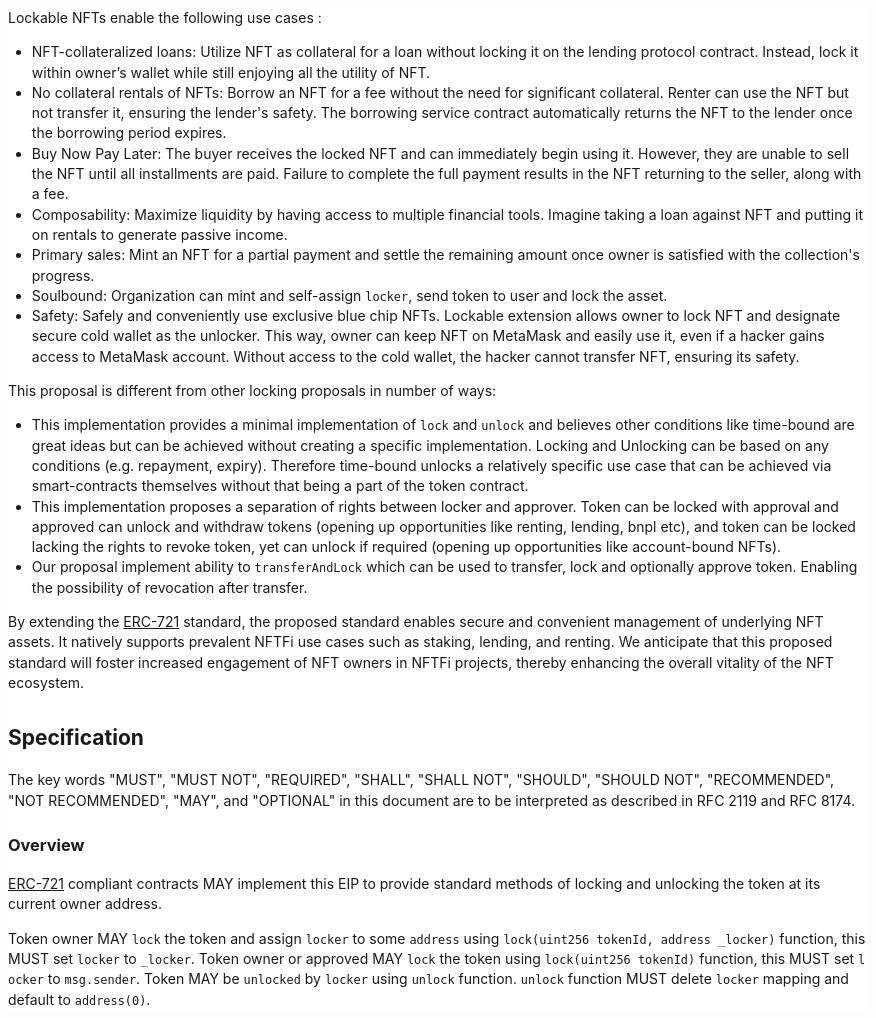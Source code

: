 
Lockable NFTs enable the following use cases :

- NFT-collateralized loans: Utilize NFT as collateral for a loan without locking it on the lending protocol contract. Instead, lock it within owner’s wallet while still enjoying all the utility of NFT.
- No collateral rentals of NFTs: Borrow an NFT for a fee without the need for significant collateral. Renter can use the NFT but not transfer it, ensuring the lender's safety. The borrowing service contract automatically returns the NFT to the lender once the borrowing period expires.
- Buy Now Pay Later: The buyer receives the locked NFT and can immediately begin using it. However, they are unable to sell the NFT until all installments are paid. Failure to complete the full payment results in the NFT returning to the seller, along with a fee.
- Composability: Maximize liquidity by having access to multiple financial tools. Imagine taking a loan against NFT and putting it on rentals to generate passive income.
- Primary sales: Mint an NFT for a partial payment and settle the remaining amount once owner is satisfied with the collection's progress.
- Soulbound: Organization can mint and self-assign `locker`, send token to user and lock the asset.
- Safety: Safely and conveniently use exclusive blue chip NFTs. Lockable extension allows owner to lock NFT and designate secure cold wallet as the unlocker. This way, owner can keep NFT on MetaMask and easily use it, even if a hacker gains access to MetaMask account. Without access to the cold wallet, the hacker cannot transfer NFT, ensuring its safety.

This proposal is different from other locking proposals in number of ways: 

- This implementation provides a minimal implementation of `lock` and `unlock` and believes other conditions like time-bound are great ideas but can be achieved without creating a specific implementation. Locking and Unlocking can be based on any conditions (e.g. repayment, expiry). Therefore time-bound unlocks a relatively specific use case that can be achieved via smart-contracts themselves without that being a part of the token contract.
- This implementation proposes a separation of rights between locker and approver. Token can be locked with approval and approved can unlock and withdraw tokens (opening up opportunities like renting, lending, bnpl etc), and token can be locked lacking the rights to revoke token, yet can unlock if required (opening up opportunities like account-bound NFTs).
- Our proposal implement ability to `transferAndLock` which can be used to transfer, lock and optionally approve token. Enabling the possibility of revocation after transfer.

By extending the [ERC-721](./eip-721.md) standard, the proposed standard enables secure and convenient management of underlying NFT assets. It natively supports prevalent NFTFi use cases such as staking, lending, and renting. We anticipate that this proposed standard will foster increased engagement of NFT owners in NFTFi projects, thereby enhancing the overall vitality of the NFT ecosystem.

## Specification

The key words "MUST", "MUST NOT", "REQUIRED", "SHALL", "SHALL NOT", "SHOULD", "SHOULD NOT", "RECOMMENDED", "NOT RECOMMENDED", "MAY", and "OPTIONAL" in this document are to be interpreted as described in RFC 2119 and RFC 8174.

### Overview

[ERC-721](./eip-721.md) compliant contracts MAY implement this EIP to provide standard methods of locking and unlocking the token at its current owner address. 

Token owner MAY `lock` the token and assign `locker` to some `address` using `lock(uint256 tokenId, address _locker)` function, this MUST set `locker` to `_locker`. Token owner or approved MAY `lock` the token using `lock(uint256 tokenId)` function, this MUST set `locker` to `msg.sender`. Token MAY be `unlocked` by `locker` using `unlock` function. `unlock` function MUST delete `locker` mapping and default to `address(0)`.
